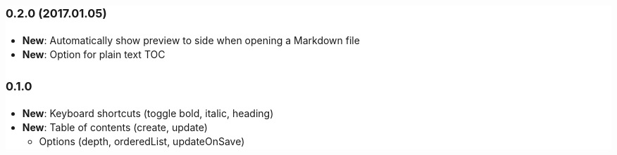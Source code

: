 ### 0.2.0 (2017.01.05)

- **New**: Automatically show preview to side when opening a Markdown file
- **New**: Option for plain text TOC

### 0.1.0

- **New**: Keyboard shortcuts (toggle bold, italic, heading)
- **New**: Table of contents (create, update)
  - Options (depth, orderedList, updateOnSave)

